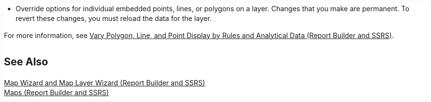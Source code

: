 -   Override options for individual embedded points, lines, or polygons on a layer. Changes that you make are permanent. To revert these changes, you must reload the data for the layer.  
  
 For more information, see [Vary Polygon, Line, and Point Display by Rules and Analytical Data &#40;Report Builder and SSRS&#41;](../../reporting-services/report-design/vary-polygon-line-and-point-display-by-rules-and-analytical-data.md).  
  
## See Also  
 [Map Wizard and Map Layer Wizard &#40;Report Builder and SSRS&#41;](../../reporting-services/report-design/map-wizard-and-map-layer-wizard-report-builder-and-ssrs.md)   
 [Maps &#40;Report Builder and SSRS&#41;](../../reporting-services/report-design/maps-report-builder-and-ssrs.md)  
  
